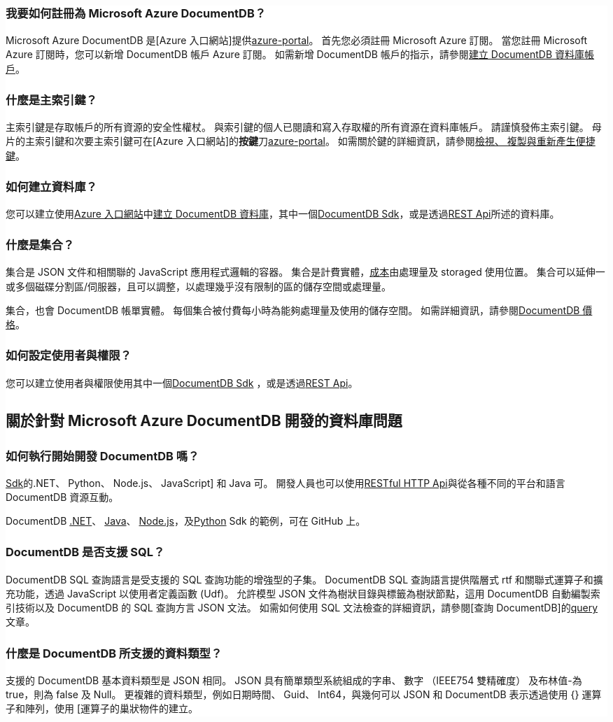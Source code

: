 ### <a name="how-do-i-sign-up-for-microsoft-azure-documentdb"></a>我要如何註冊為 Microsoft Azure DocumentDB？
Microsoft Azure DocumentDB 是[Azure 入口網站]提供[azure-portal]。  首先您必須註冊 Microsoft Azure 訂閱。  當您註冊 Microsoft Azure 訂閱時，您可以新增 DocumentDB 帳戶 Azure 訂閱。 如需新增 DocumentDB 帳戶的指示，請參閱[建立 DocumentDB 資料庫帳戶](documentdb-create-account.md)。   

### <a name="what-is-a-master-key"></a>什麼是主索引鍵？
主索引鍵是存取帳戶的所有資源的安全性權杖。 與索引鍵的個人已閱讀和寫入存取權的所有資源在資料庫帳戶。 請謹慎發佈主索引鍵。 母片的主索引鍵和次要主索引鍵可在[Azure 入口網站]的**按鍵**刀[azure-portal]。 如需關於鍵的詳細資訊，請參閱[檢視、 複製與重新產生便捷鍵](documentdb-manage-account.md#keys)。

### <a name="how-do-i-create-a-database"></a>如何建立資料庫？
您可以建立使用[Azure 入口網站]()中[建立 DocumentDB 資料庫](documentdb-create-database.md)，其中一個[DocumentDB Sdk](documentdb-sdk-dotnet.md)，或是透過[REST Api](https://msdn.microsoft.com/library/azure/dn781481.aspx)所述的資料庫。  

### <a name="what-is-a-collection"></a>什麼是集合？
集合是 JSON 文件和相關聯的 JavaScript 應用程式邏輯的容器。 集合是計費實體，[成本](documentdb-performance-levels.md)由處理量及 storaged 使用位置。 集合可以延伸一或多個磁碟分割區/伺服器，且可以調整，以處理幾乎沒有限制的區的儲存空間或處理量。

集合，也會 DocumentDB 帳單實體。 每個集合被付費每小時為能夠處理量及使用的儲存空間。 如需詳細資訊，請參閱[DocumentDB 價格](https://azure.microsoft.com/pricing/details/documentdb/)。  

### <a name="how-do-i-set-up-users-and-permissions"></a>如何設定使用者與權限？
您可以建立使用者與權限使用其中一個[DocumentDB Sdk](documentdb-sdk-dotnet.md) ，或是透過[REST Api](https://msdn.microsoft.com/library/azure/dn781481.aspx)。   

## <a name="database-questions-about-developing-against-microsoft-azure-documentdb"></a>關於針對 Microsoft Azure DocumentDB 開發的資料庫問題

### <a name="how-to-do-i-start-developing-against-documentdb"></a>如何執行開始開發 DocumentDB 嗎？
[Sdk](documentdb-sdk-dotnet.md)的.NET、 Python、 Node.js、 JavaScript] 和 Java 可。  開發人員也可以使用[RESTful HTTP Api](https://msdn.microsoft.com/library/azure/dn781481.aspx)與從各種不同的平台和語言 DocumentDB 資源互動。 

DocumentDB [.NET](documentdb-dotnet-samples.md)、 [Java](https://github.com/Azure/azure-documentdb-java)、 [Node.js](documentdb-nodejs-samples.md)，及[Python](documentdb-python-samples.md) Sdk 的範例，可在 GitHub 上。

### <a name="does-documentdb-support-sql"></a>DocumentDB 是否支援 SQL？
DocumentDB SQL 查詢語言是受支援的 SQL 查詢功能的增強型的子集。 DocumentDB SQL 查詢語言提供階層式 rtf 和關聯式運算子和擴充功能，透過 JavaScript 以使用者定義函數 (Udf)。 允許模型 JSON 文件為樹狀目錄與標籤為樹狀節點，這用 DocumentDB 自動編製索引技術以及 DocumentDB 的 SQL 查詢方言 JSON 文法。  如需如何使用 SQL 文法檢查的詳細資訊，請參閱[查詢 DocumentDB]的[query]文章。

### <a name="what-are-the-data-types-supported-by-documentdb"></a>什麼是 DocumentDB 所支援的資料類型？
支援的 DocumentDB 基本資料類型是 JSON 相同。 JSON 具有簡單類型系統組成的字串、 數字 （IEEE754 雙精確度） 及布林值-為 true，則為 false 及 Null。  更複雜的資料類型，例如日期時間、 Guid、 Int64，與幾何可以 JSON 和 DocumentDB 表示透過使用 {} 運算子和陣列，使用 [運算子的巢狀物件的建立。 


[azure-portal]: https://portal.azure.com
[query]: documentdb-sql-query.md